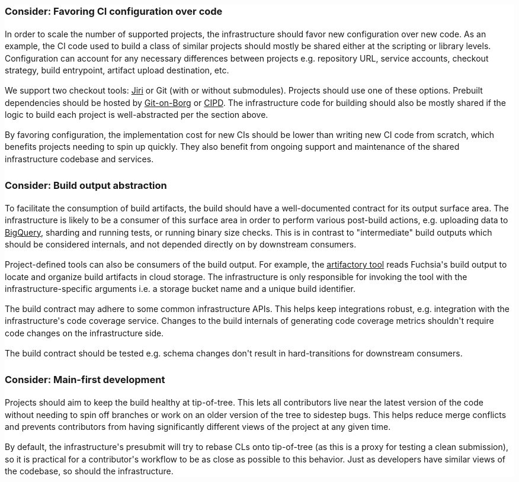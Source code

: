### Consider: Favoring CI configuration over code

In order to scale the number of supported projects, the infrastructure should
favor new configuration over new code. As an example, the CI code used to build
a class of similar projects should mostly be shared either at the scripting or
library levels. Configuration can account for any necessary differences between
projects e.g. repository URL, service accounts, checkout strategy, build
entrypoint, artifact upload destination, etc.

We support two checkout tools: [Jiri][jiri] or Git (with or without submodules).
Projects should use one of these options. Prebuilt dependencies should be hosted
by [Git-on-Borg][gob] or [CIPD][cipd]. The infrastructure code for building
should also be mostly shared if the logic to build each project is
well-abstracted per the section above.

By favoring configuration, the implementation cost for new CIs should be lower
than writing new CI code from scratch, which benefits projects needing to spin
up quickly. They also benefit from ongoing support and maintenance of the shared
infrastructure codebase and services.

### Consider: Build output abstraction

To facilitate the consumption of build artifacts, the build should have a
well-documented contract for its output surface area. The infrastructure is
likely to be a consumer of this surface area in order to perform various
post-build actions, e.g. uploading data to [BigQuery][bigquery], sharding and
running tests, or running binary size checks. This is in contrast to
"intermediate" build outputs which should be considered internals, and not
depended directly on by downstream consumers.

Project-defined tools can also be consumers of the build output. For example,
the [artifactory tool][artifactory] reads Fuchsia's build output to locate and
organize build artifacts in cloud storage. The infrastructure is only
responsible for invoking the tool with the infrastructure-specific arguments
i.e. a storage bucket name and a unique build identifier.

The build contract may adhere to some common infrastructure APIs. This helps
keep integrations robust, e.g. integration with the infrastructure's code
coverage service. Changes to the build internals of generating code coverage
metrics shouldn't require code changes on the infrastructure side.

The build contract should be tested e.g. schema changes don't result in
hard-transitions for downstream consumers.

### Consider: Main-first development

Projects should aim to keep the build healthy at tip-of-tree. This lets all
contributors live near the latest version of the code without needing to spin
off branches or work on an older version of the tree to sidestep bugs. This
helps reduce merge conflicts and prevents contributors from having significantly
different views of the project at any given time.

By default, the infrastructure's presubmit will try to rebase CLs onto
tip-of-tree (as this is a proxy for testing a clean submission), so it is
practical for a contributor's workflow to be as close as possible to this
behavior. Just as developers have similar views of the codebase, so should the
infrastructure.


[rfc-0095]: contribute/governance/rfcs/0095_build_and_assemble_workstation_out_of_tree.md
[sdk-recipe]: https://fuchsia.googlesource.com/infra/recipes/+/179288fb999a853cc4cf78ccbf3de2ee5be57707/recipes/sdk.py
[commit-ish]: https://git-scm.com/docs/gitglossary#Documentation/gitglossary.txt-aiddefcommit-ishacommit-ishalsocommittish
[hermeticity]: https://docs.bazel.build/versions/main/hermeticity.html
[fint]: /tools/integration/fint/README.md
[artifactory]: /tools/artifactory/README.md
[gerrit-size-plugin]: https://chromium.googlesource.com/infra/gerrit-plugins/binary-size/+/HEAD/README.md
[testing-scope]: contribute/testing/scope.md
[reproducible-builds]: https://reproducible-builds.org
[jiri]: https://fuchsia.googlesource.com/jiri
[repo]: https://gerrit.googlesource.com/git-repo
[gob]: https://opensource.google/docs/glossary/#gitonborg
[cipd]: https://chromium.googlesource.com/infra/luci/luci-go/+/refs/heads/main/cipd
[gn]: https://gn.googlesource.com/gn
[bigquery]: https://cloud.google.com/bigquery/docs
